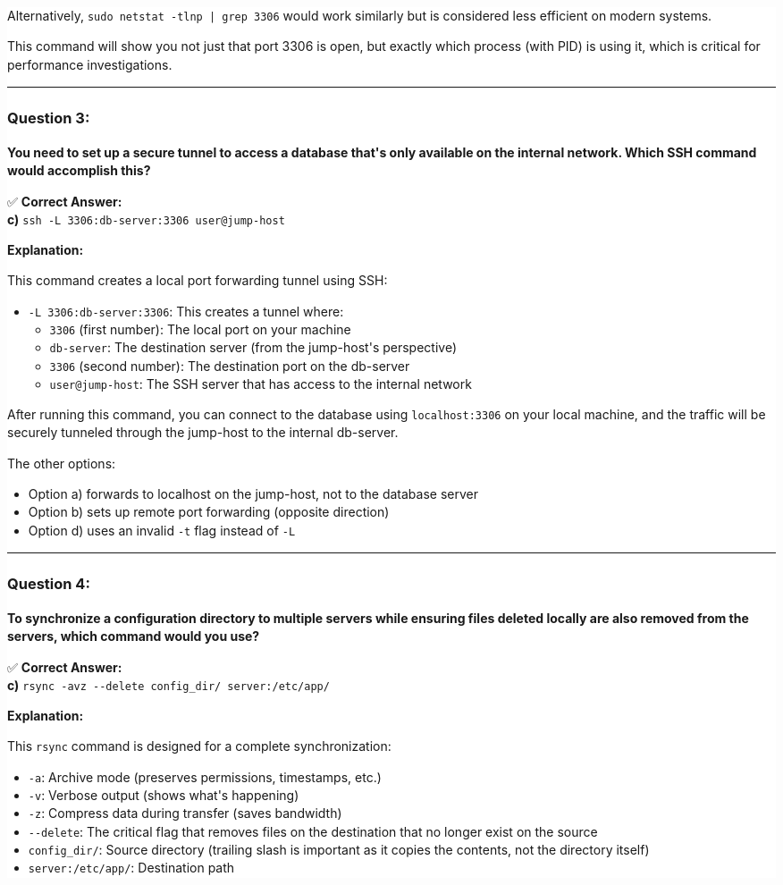 Alternatively, `sudo netstat -tlnp | grep 3306` would work similarly but is considered less efficient on modern systems.

This command will show you not just that port 3306 is open, but exactly which process (with PID) is using it, which is critical for performance investigations.

---

### **Question 3:**  

**You need to set up a secure tunnel to access a database that's only available on the internal network. Which SSH command would accomplish this?**

✅ **Correct Answer:**  
**c)** `ssh -L 3306:db-server:3306 user@jump-host`

**Explanation:**  

This command creates a local port forwarding tunnel using SSH:

- `-L 3306:db-server:3306`: This creates a tunnel where:
  - `3306` (first number): The local port on your machine
  - `db-server`: The destination server (from the jump-host's perspective)
  - `3306` (second number): The destination port on the db-server
  - `user@jump-host`: The SSH server that has access to the internal network

After running this command, you can connect to the database using `localhost:3306` on your local machine, and the traffic will be securely tunneled through the jump-host to the internal db-server.

The other options:

- Option a) forwards to localhost on the jump-host, not to the database server
- Option b) sets up remote port forwarding (opposite direction)
- Option d) uses an invalid `-t` flag instead of `-L`

---

### **Question 4:**  

**To synchronize a configuration directory to multiple servers while ensuring files deleted locally are also removed from the servers, which command would you use?**

✅ **Correct Answer:**  
**c)** `rsync -avz --delete config_dir/ server:/etc/app/`

**Explanation:**  

This `rsync` command is designed for a complete synchronization:

- `-a`: Archive mode (preserves permissions, timestamps, etc.)
- `-v`: Verbose output (shows what's happening)
- `-z`: Compress data during transfer (saves bandwidth)
- `--delete`: The critical flag that removes files on the destination that no longer exist on the source
- `config_dir/`: Source directory (trailing slash is important as it copies the contents, not the directory itself)
- `server:/etc/app/`: Destination path
